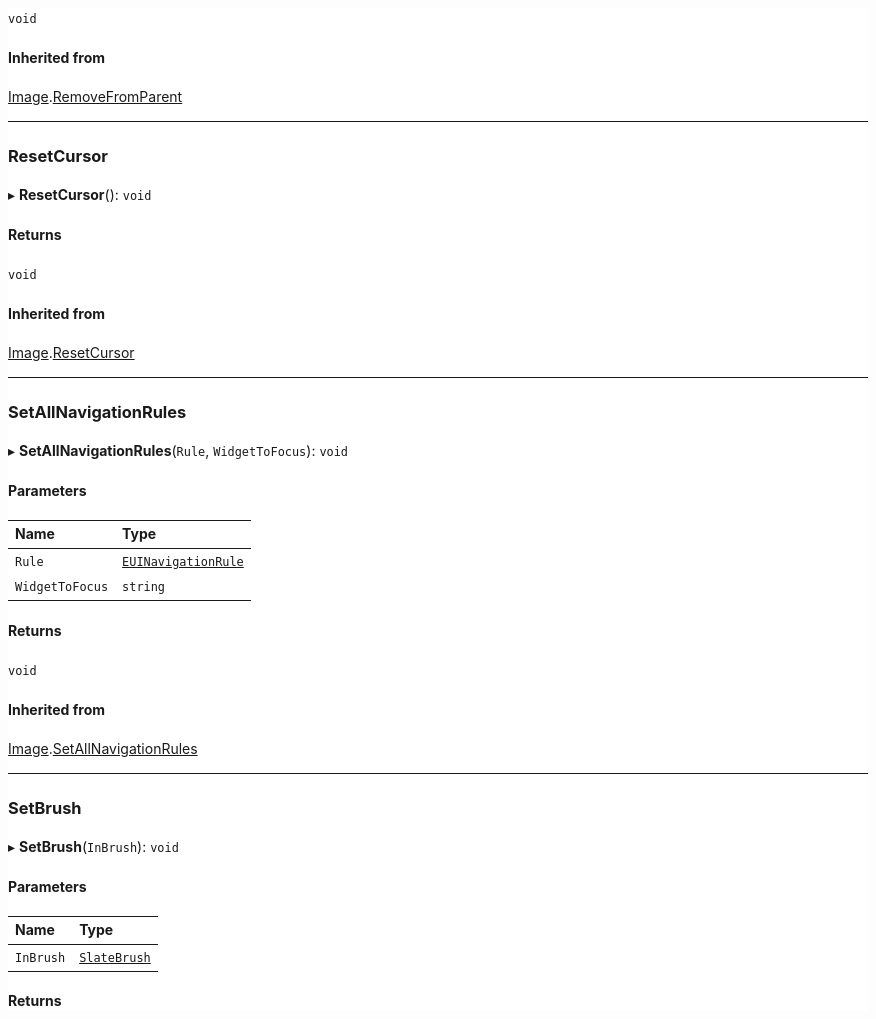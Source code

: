 `void`

#### Inherited from

[Image](ue_ue.Image.md).[RemoveFromParent](ue_ue.Image.md#removefromparent)

___

### ResetCursor

▸ **ResetCursor**(): `void`

#### Returns

`void`

#### Inherited from

[Image](ue_ue.Image.md).[ResetCursor](ue_ue.Image.md#resetcursor)

___

### SetAllNavigationRules

▸ **SetAllNavigationRules**(`Rule`, `WidgetToFocus`): `void`

#### Parameters

| Name | Type |
| :------ | :------ |
| `Rule` | [`EUINavigationRule`](../enums/ue_ue.EUINavigationRule.md) |
| `WidgetToFocus` | `string` |

#### Returns

`void`

#### Inherited from

[Image](ue_ue.Image.md).[SetAllNavigationRules](ue_ue.Image.md#setallnavigationrules)

___

### SetBrush

▸ **SetBrush**(`InBrush`): `void`

#### Parameters

| Name | Type |
| :------ | :------ |
| `InBrush` | [`SlateBrush`](ue_ue.SlateBrush.md) |

#### Returns
